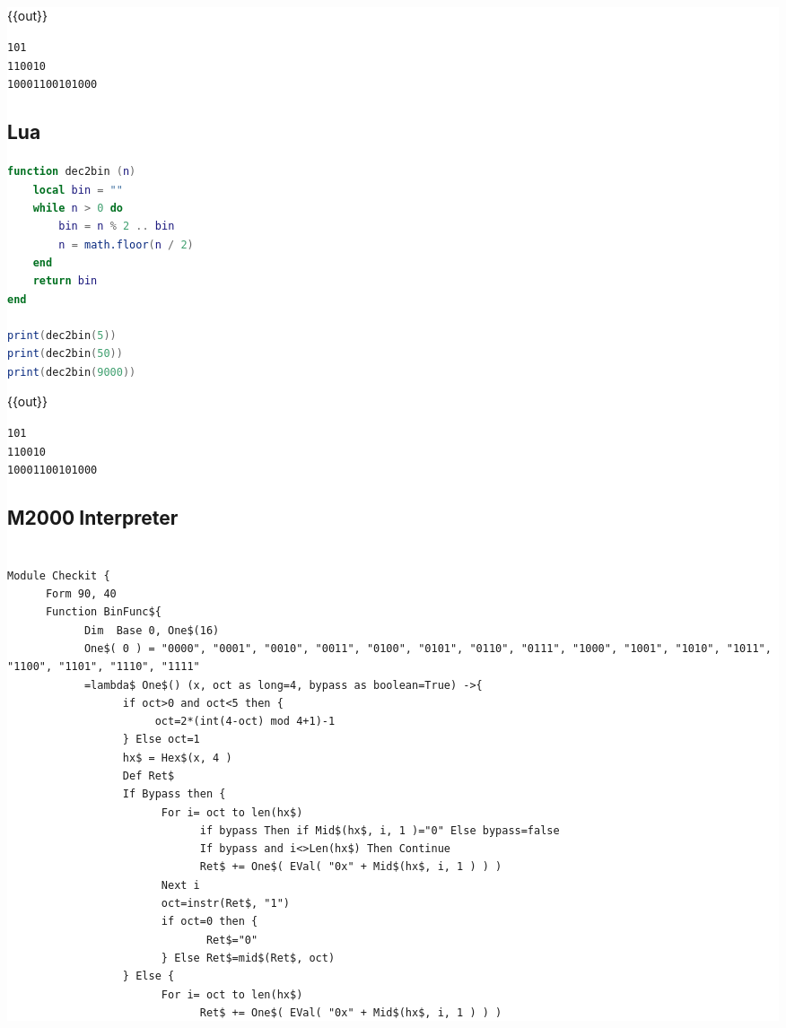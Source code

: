 
{{out}}

```txt
101
110010
10001100101000
```



## Lua


```Lua
function dec2bin (n)
    local bin = ""
    while n > 0 do
        bin = n % 2 .. bin
        n = math.floor(n / 2)
    end
    return bin
end

print(dec2bin(5))
print(dec2bin(50))
print(dec2bin(9000))
```

{{out}}

```txt
101
110010
10001100101000
```



## M2000 Interpreter


```M2000 Interpreter

Module Checkit {
      Form 90, 40
      Function BinFunc${
            Dim  Base 0, One$(16)
            One$( 0 ) = "0000", "0001", "0010", "0011", "0100", "0101", "0110", "0111", "1000", "1001", "1010", "1011", "1100", "1101", "1110", "1111"  
            =lambda$ One$() (x, oct as long=4, bypass as boolean=True) ->{
                  if oct>0 and oct<5 then {
                       oct=2*(int(4-oct) mod 4+1)-1
                  } Else oct=1
                  hx$ = Hex$(x, 4 ) 
                  Def Ret$
                  If Bypass then {
                        For i= oct to len(hx$)
                              if bypass Then if Mid$(hx$, i, 1 )="0" Else bypass=false
                              If bypass and i<>Len(hx$) Then Continue
                              Ret$ += One$( EVal( "0x" + Mid$(hx$, i, 1 ) ) )
                        Next i
                        oct=instr(Ret$, "1")
                        if oct=0 then {
                               Ret$="0"
                        } Else Ret$=mid$(Ret$, oct)       
                  } Else {
                        For i= oct to len(hx$)
                              Ret$ += One$( EVal( "0x" + Mid$(hx$, i, 1 ) ) )
```
